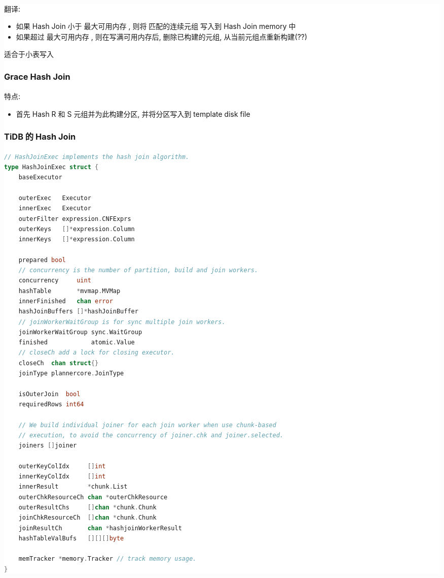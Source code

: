 翻译:
- 如果 Hash Join 小于 最大可用内存 , 则将 匹配的连续元组 写入到 Hash Join memory 中
- 如果超过 最大可用内存 , 则在写满可用内存后, 删除已构建的元组, 从当前元组点重新构建(??)

适合于小表写入

### Grace Hash Join

特点:
- 首先 Hash R 和 S 元组并为此构建分区, 并将分区写入到 template disk file

### TiDB 的 Hash Join

```go
// HashJoinExec implements the hash join algorithm.
type HashJoinExec struct {
    baseExecutor

    outerExec   Executor
    innerExec   Executor
    outerFilter expression.CNFExprs
    outerKeys   []*expression.Column
    innerKeys   []*expression.Column

    prepared bool
    // concurrency is the number of partition, build and join workers.
    concurrency     uint
    hashTable       *mvmap.MVMap
    innerFinished   chan error
    hashJoinBuffers []*hashJoinBuffer
    // joinWorkerWaitGroup is for sync multiple join workers.
    joinWorkerWaitGroup sync.WaitGroup
    finished            atomic.Value
    // closeCh add a lock for closing executor.
    closeCh  chan struct{}
    joinType plannercore.JoinType

    isOuterJoin  bool
    requiredRows int64

    // We build individual joiner for each join worker when use chunk-based
    // execution, to avoid the concurrency of joiner.chk and joiner.selected.
    joiners []joiner

    outerKeyColIdx     []int
    innerKeyColIdx     []int
    innerResult        *chunk.List
    outerChkResourceCh chan *outerChkResource
    outerResultChs     []chan *chunk.Chunk
    joinChkResourceCh  []chan *chunk.Chunk
    joinResultCh       chan *hashjoinWorkerResult
    hashTableValBufs   [][][]byte

    memTracker *memory.Tracker // track memory usage.
}
```
